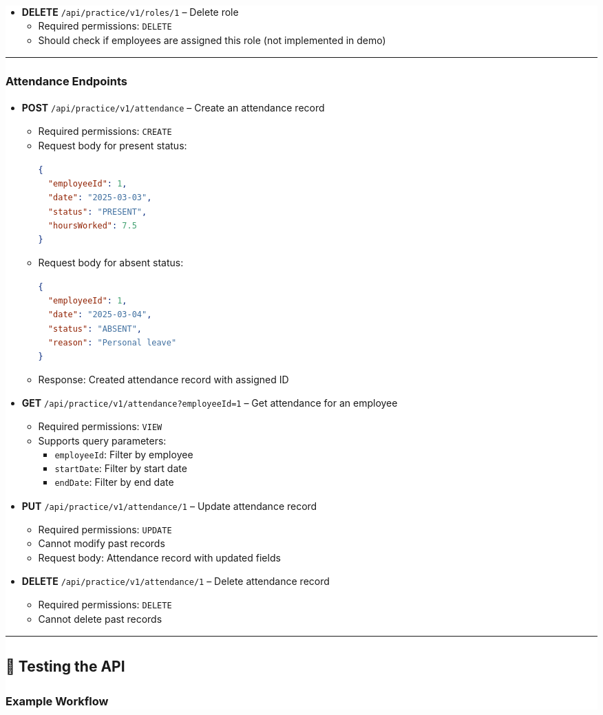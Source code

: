 - **DELETE** `/api/practice/v1/roles/1` – Delete role
  - Required permissions: `DELETE`
  - Should check if employees are assigned this role (not implemented in demo)

---

### **Attendance Endpoints**

- **POST** `/api/practice/v1/attendance` – Create an attendance record

  - Required permissions: `CREATE`
  - Request body for present status:
    ```json
    {
      "employeeId": 1,
      "date": "2025-03-03",
      "status": "PRESENT",
      "hoursWorked": 7.5
    }
    ```
  - Request body for absent status:
    ```json
    {
      "employeeId": 1,
      "date": "2025-03-04",
      "status": "ABSENT",
      "reason": "Personal leave"
    }
    ```
  - Response: Created attendance record with assigned ID

- **GET** `/api/practice/v1/attendance?employeeId=1` – Get attendance for an employee

  - Required permissions: `VIEW`
  - Supports query parameters:
    - `employeeId`: Filter by employee
    - `startDate`: Filter by start date
    - `endDate`: Filter by end date

- **PUT** `/api/practice/v1/attendance/1` – Update attendance record

  - Required permissions: `UPDATE`
  - Cannot modify past records
  - Request body: Attendance record with updated fields

- **DELETE** `/api/practice/v1/attendance/1` – Delete attendance record
  - Required permissions: `DELETE`
  - Cannot delete past records

---

## 🧪 Testing the API

### Example Workflow
